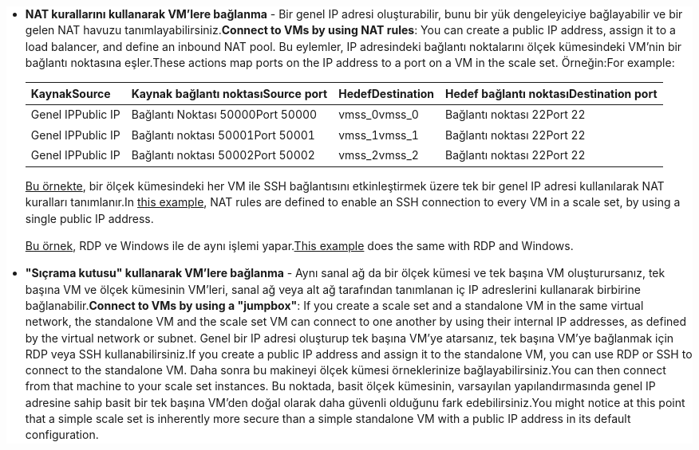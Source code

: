 * <span data-ttu-id="c9001-157">**NAT kurallarını kullanarak VM’lere bağlanma** - Bir genel IP adresi oluşturabilir, bunu bir yük dengeleyiciye bağlayabilir ve bir gelen NAT havuzu tanımlayabilirsiniz.</span><span class="sxs-lookup"><span data-stu-id="c9001-157">**Connect to VMs by using NAT rules**: You can create a public IP address, assign it to a load balancer, and define an inbound NAT pool.</span></span> <span data-ttu-id="c9001-158">Bu eylemler, IP adresindeki bağlantı noktalarını ölçek kümesindeki VM’nin bir bağlantı noktasına eşler.</span><span class="sxs-lookup"><span data-stu-id="c9001-158">These actions map ports on the IP address to a port on a VM in the scale set.</span></span> <span data-ttu-id="c9001-159">Örneğin:</span><span class="sxs-lookup"><span data-stu-id="c9001-159">For example:</span></span>
  
  | <span data-ttu-id="c9001-160">Kaynak</span><span class="sxs-lookup"><span data-stu-id="c9001-160">Source</span></span> | <span data-ttu-id="c9001-161">Kaynak bağlantı noktası</span><span class="sxs-lookup"><span data-stu-id="c9001-161">Source port</span></span> | <span data-ttu-id="c9001-162">Hedef</span><span class="sxs-lookup"><span data-stu-id="c9001-162">Destination</span></span> | <span data-ttu-id="c9001-163">Hedef bağlantı noktası</span><span class="sxs-lookup"><span data-stu-id="c9001-163">Destination port</span></span> |
  | --- | --- | --- | --- |
  |  <span data-ttu-id="c9001-164">Genel IP</span><span class="sxs-lookup"><span data-stu-id="c9001-164">Public IP</span></span> |<span data-ttu-id="c9001-165">Bağlantı Noktası 50000</span><span class="sxs-lookup"><span data-stu-id="c9001-165">Port 50000</span></span> |<span data-ttu-id="c9001-166">vmss\_0</span><span class="sxs-lookup"><span data-stu-id="c9001-166">vmss\_0</span></span> |<span data-ttu-id="c9001-167">Bağlantı noktası 22</span><span class="sxs-lookup"><span data-stu-id="c9001-167">Port 22</span></span> |
  |  <span data-ttu-id="c9001-168">Genel IP</span><span class="sxs-lookup"><span data-stu-id="c9001-168">Public IP</span></span> |<span data-ttu-id="c9001-169">Bağlantı noktası 50001</span><span class="sxs-lookup"><span data-stu-id="c9001-169">Port 50001</span></span> |<span data-ttu-id="c9001-170">vmss\_1</span><span class="sxs-lookup"><span data-stu-id="c9001-170">vmss\_1</span></span> |<span data-ttu-id="c9001-171">Bağlantı noktası 22</span><span class="sxs-lookup"><span data-stu-id="c9001-171">Port 22</span></span> |
  |  <span data-ttu-id="c9001-172">Genel IP</span><span class="sxs-lookup"><span data-stu-id="c9001-172">Public IP</span></span> |<span data-ttu-id="c9001-173">Bağlantı noktası 50002</span><span class="sxs-lookup"><span data-stu-id="c9001-173">Port 50002</span></span> |<span data-ttu-id="c9001-174">vmss\_2</span><span class="sxs-lookup"><span data-stu-id="c9001-174">vmss\_2</span></span> |<span data-ttu-id="c9001-175">Bağlantı noktası 22</span><span class="sxs-lookup"><span data-stu-id="c9001-175">Port 22</span></span> |
  
   <span data-ttu-id="c9001-176">[Bu örnekte](https://github.com/Azure/azure-quickstart-templates/tree/master/201-vmss-linux-nat), bir ölçek kümesindeki her VM ile SSH bağlantısını etkinleştirmek üzere tek bir genel IP adresi kullanılarak NAT kuralları tanımlanır.</span><span class="sxs-lookup"><span data-stu-id="c9001-176">In [this example](https://github.com/Azure/azure-quickstart-templates/tree/master/201-vmss-linux-nat), NAT rules are defined to enable an SSH connection to every VM in a scale set, by using a single public IP address.</span></span>
  
   <span data-ttu-id="c9001-177">[Bu örnek](https://github.com/Azure/azure-quickstart-templates/tree/master/201-vmss-windows-nat), RDP ve Windows ile de aynı işlemi yapar.</span><span class="sxs-lookup"><span data-stu-id="c9001-177">[This example](https://github.com/Azure/azure-quickstart-templates/tree/master/201-vmss-windows-nat) does the same with RDP and Windows.</span></span>
* <span data-ttu-id="c9001-178">**"Sıçrama kutusu" kullanarak VM’lere bağlanma** - Aynı sanal ağ da bir ölçek kümesi ve tek başına VM oluşturursanız, tek başına VM ve ölçek kümesinin VM’leri, sanal ağ veya alt ağ tarafından tanımlanan iç IP adreslerini kullanarak birbirine bağlanabilir.</span><span class="sxs-lookup"><span data-stu-id="c9001-178">**Connect to VMs by using a "jumpbox"**: If you create a scale set and a standalone VM in the same virtual network, the standalone VM and the scale set VM can connect to one another by using their internal IP addresses, as defined by the virtual network or subnet.</span></span> <span data-ttu-id="c9001-179">Genel bir IP adresi oluşturup tek başına VM’ye atarsanız, tek başına VM’ye bağlanmak için RDP veya SSH kullanabilirsiniz.</span><span class="sxs-lookup"><span data-stu-id="c9001-179">If you create a public IP address and assign it to the standalone VM, you can use RDP or SSH to connect to the standalone VM.</span></span> <span data-ttu-id="c9001-180">Daha sonra bu makineyi ölçek kümesi örneklerinize bağlayabilirsiniz.</span><span class="sxs-lookup"><span data-stu-id="c9001-180">You can then connect from that machine to your scale set instances.</span></span> <span data-ttu-id="c9001-181">Bu noktada, basit ölçek kümesinin, varsayılan yapılandırmasında genel IP adresine sahip basit bir tek başına VM’den doğal olarak daha güvenli olduğunu fark edebilirsiniz.</span><span class="sxs-lookup"><span data-stu-id="c9001-181">You might notice at this point that a simple scale set is inherently more secure than a simple standalone VM with a public IP address in its default configuration.</span></span>
  